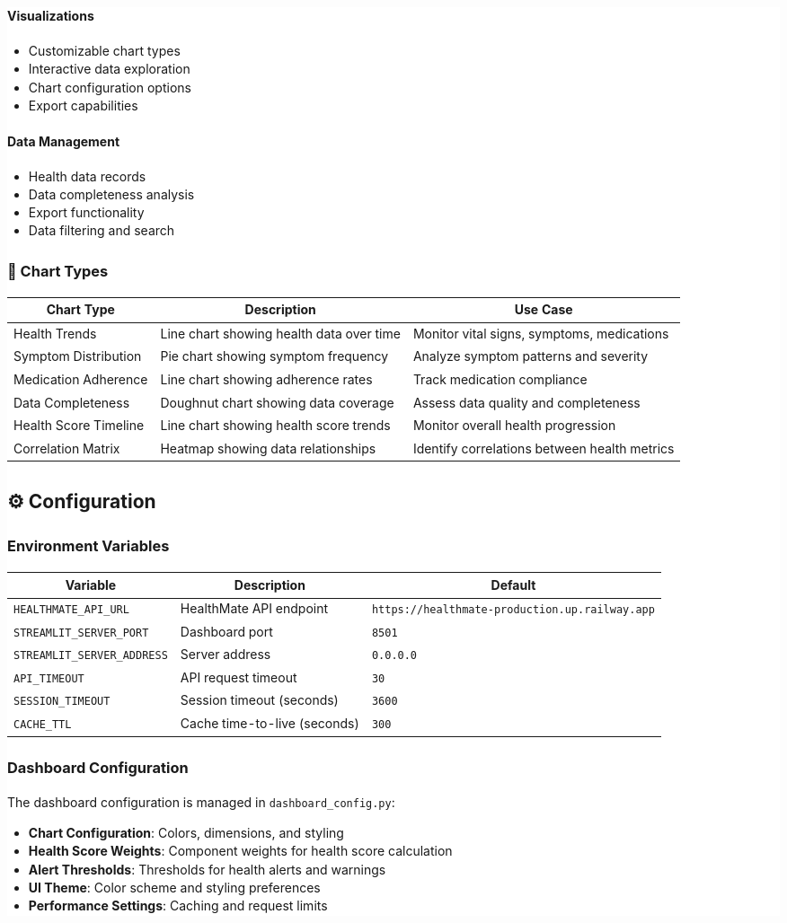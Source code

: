 #### **Visualizations**
- Customizable chart types
- Interactive data exploration
- Chart configuration options
- Export capabilities

#### **Data Management**
- Health data records
- Data completeness analysis
- Export functionality
- Data filtering and search

### 🎨 Chart Types

| Chart Type | Description | Use Case |
|------------|-------------|----------|
| Health Trends | Line chart showing health data over time | Monitor vital signs, symptoms, medications |
| Symptom Distribution | Pie chart showing symptom frequency | Analyze symptom patterns and severity |
| Medication Adherence | Line chart showing adherence rates | Track medication compliance |
| Data Completeness | Doughnut chart showing data coverage | Assess data quality and completeness |
| Health Score Timeline | Line chart showing health score trends | Monitor overall health progression |
| Correlation Matrix | Heatmap showing data relationships | Identify correlations between health metrics |

## ⚙️ Configuration

### Environment Variables

| Variable | Description | Default |
|----------|-------------|---------|
| `HEALTHMATE_API_URL` | HealthMate API endpoint | `https://healthmate-production.up.railway.app` |
| `STREAMLIT_SERVER_PORT` | Dashboard port | `8501` |
| `STREAMLIT_SERVER_ADDRESS` | Server address | `0.0.0.0` |
| `API_TIMEOUT` | API request timeout | `30` |
| `SESSION_TIMEOUT` | Session timeout (seconds) | `3600` |
| `CACHE_TTL` | Cache time-to-live (seconds) | `300` |

### Dashboard Configuration

The dashboard configuration is managed in `dashboard_config.py`:

- **Chart Configuration**: Colors, dimensions, and styling
- **Health Score Weights**: Component weights for health score calculation
- **Alert Thresholds**: Thresholds for health alerts and warnings
- **UI Theme**: Color scheme and styling preferences
- **Performance Settings**: Caching and request limits
